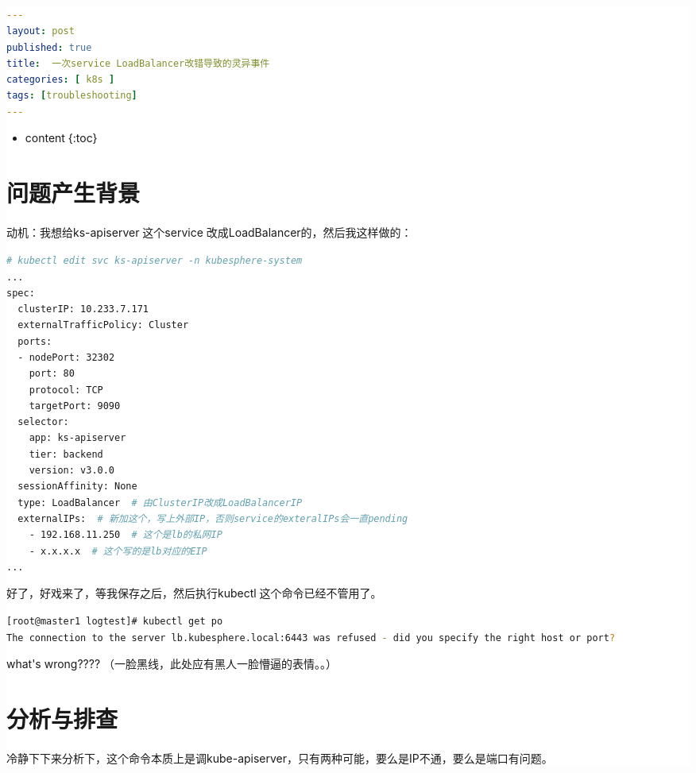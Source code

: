 ```yaml
---
layout: post
published: true
title:  一次service LoadBalancer改错导致的灵异事件
categories: [ k8s ]
tags: [troubleshooting]
---
```

* content
{:toc}


# 问题产生背景

动机：我想给ks-apiserver 这个service 改成LoadBalancer的，然后我这样做的：

```bash
# kubectl edit svc ks-apiserver -n kubesphere-system
...
spec:
  clusterIP: 10.233.7.171
  externalTrafficPolicy: Cluster
  ports:
  - nodePort: 32302
    port: 80
    protocol: TCP
    targetPort: 9090
  selector:
    app: ks-apiserver
    tier: backend
    version: v3.0.0
  sessionAffinity: None
  type: LoadBalancer  # 由ClusterIP改成LoadBalancerIP
  externalIPs:  # 新加这个，写上外部IP，否则service的exteralIPs会一直pending
    - 192.168.11.250  # 这个是lb的私网IP
    - x.x.x.x  # 这个写的是lb对应的EIP
...
```

好了，好戏来了，等我保存之后，然后执行kubectl 这个命令已经不管用了。

```bash
[root@master1 logtest]# kubectl get po
The connection to the server lb.kubesphere.local:6443 was refused - did you specify the right host or port?
```

what's wrong????  （一脸黑线，此处应有黑人一脸懵逼的表情。。）

# 分析与排查

冷静下下来分析下，这个命令本质上是调kube-apiserver，只有两种可能，要么是IP不通，要么是端口有问题。
